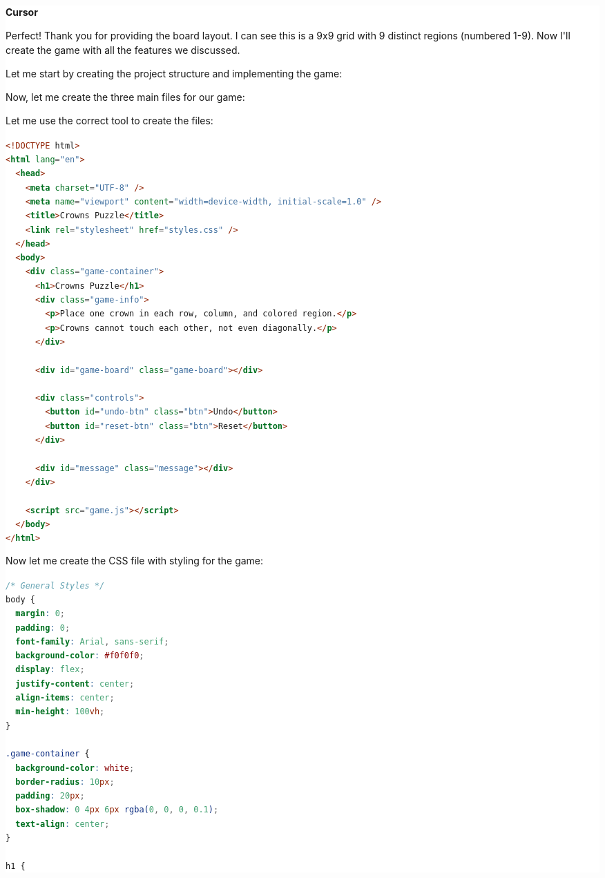 
**Cursor**

Perfect! Thank you for providing the board layout. I can see this is a 9x9 grid with 9 distinct regions (numbered 1-9). Now I'll create the game with all the features we discussed.

Let me start by creating the project structure and implementing the game:

Now, let me create the three main files for our game:

Let me use the correct tool to create the files:

```html
<!DOCTYPE html>
<html lang="en">
  <head>
    <meta charset="UTF-8" />
    <meta name="viewport" content="width=device-width, initial-scale=1.0" />
    <title>Crowns Puzzle</title>
    <link rel="stylesheet" href="styles.css" />
  </head>
  <body>
    <div class="game-container">
      <h1>Crowns Puzzle</h1>
      <div class="game-info">
        <p>Place one crown in each row, column, and colored region.</p>
        <p>Crowns cannot touch each other, not even diagonally.</p>
      </div>

      <div id="game-board" class="game-board"></div>

      <div class="controls">
        <button id="undo-btn" class="btn">Undo</button>
        <button id="reset-btn" class="btn">Reset</button>
      </div>

      <div id="message" class="message"></div>
    </div>

    <script src="game.js"></script>
  </body>
</html>
```

Now let me create the CSS file with styling for the game:

```css
/* General Styles */
body {
  margin: 0;
  padding: 0;
  font-family: Arial, sans-serif;
  background-color: #f0f0f0;
  display: flex;
  justify-content: center;
  align-items: center;
  min-height: 100vh;
}

.game-container {
  background-color: white;
  border-radius: 10px;
  padding: 20px;
  box-shadow: 0 4px 6px rgba(0, 0, 0, 0.1);
  text-align: center;
}

h1 {
```